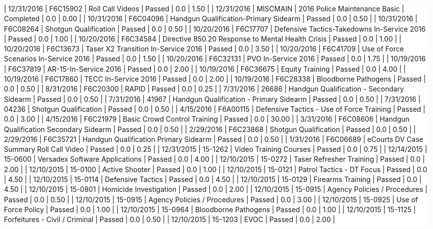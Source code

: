 | 12/31/2016 | F6C15902 | Roll Call Videos | Passed | 0.0 | 1.50 |
| 12/31/2016 | MISCMAIN | 2016 Police Maintenance Basic | Completed | 0.0 | 0.00 |
| 10/31/2016 | F6C04096 | Handgun Qualification-Primary Sidearm | Passed | 0.0 | 0.50 |
| 10/31/2016 | F6C08264 | Shotgun Qualification | Passed | 0.0 | 0.50 |
| 10/20/2016 | F6C17707 | Defensive Tactics-Takedowns In-Service 2016 | Passed | 0.0 | 1.00 |
| 10/20/2016 | F6C34584 | Directive 850.20 Response to Mental Health Crisis | Passed | 0.0 | 1.00 |
| 10/20/2016 | F6C13673 | Taser X2 Transition In-Service 2016 | Passed | 0.0 | 3.50 |
| 10/20/2016 | F6C41709 | Use of Force Scenarios In-Service 2016 | Passed | 0.0 | 1.50 |
| 10/20/2016 | F6C32131 | PVO In-Service 2016 | Passed | 0.0 | 1.75 |
| 10/19/2016 | F6C37819 | AR-15-In-Service 2016 | Passed | 0.0 | 2.00 |
| 10/19/2016 | F6C36675 | Equity Training | Passed | 0.0 | 4.00 |
| 10/19/2016 | F6C17860 | TECC In-Service 2016 | Passed | 0.0 | 2.00 |
| 10/19/2016 | F6C28338 | Bloodborne Pathogens | Passed | 0.0 | 0.50 |
| 8/31/2016 | F6C20300 | RAPID | Passed | 0.0 | 0.25 |
| 7/31/2016 | 26686 | Handgun Qualification - Secondary Sidearm | Passed | 0.0 | 0.50 |
| 7/31/2016 | 41967 | Handgun Qualification - Primary Sidearm | Passed | 0.0 | 0.50 |
| 7/31/2016 | 04236 | Shotgun Qualification | Passed | 0.0 | 0.50 |
| 4/15/2016 | F6A00115 | Defensive Tactics - Use of Force Training | Passed | 0.0 | 3.00 |
| 4/15/2016 | F6C21979 | Basic Crowd Control Training | Passed | 0.0 | 30.00 |
| 3/31/2016 | F6C08606 | Handgun Qualification Secondary Sidearm | Passed | 0.0 | 0.50 |
| 2/29/2016 | F6C23868 | Shotgun Qualification | Passed | 0.0 | 0.50 |
| 2/29/2016 | F6C35721 | Handgun Qualification Primary Sidearm | Passed | 0.0 | 0.50 |
| 1/31/2016 | F6C06689 | eCourts  DV Case Summary Roll Call Video | Passed | 0.0 | 0.25 |
| 12/31/2015 | 15-1262 | Video Training Courses | Passed | 0.0 | 0.75 |
| 12/14/2015 | 15-0600 | Versadex Software Applications | Passed | 0.0 | 4.00 |
| 12/10/2015 | 15-0272 | Taser Refresher Training | Passed | 0.0 | 2.00 |
| 12/10/2015 | 15-0100 | Active Shooter | Passed | 0.0 | 1.00 |
| 12/10/2015 | 15-0121 | Patrol Tactics - DT Focus | Passed | 0.0 | 4.50 |
| 12/10/2015 | 15-0114 | Defensive Tactics | Passed | 0.0 | 4.50 |
| 12/10/2015 | 15-0129 | Firearms Training | Passed | 0.0 | 4.50 |
| 12/10/2015 | 15-0801 | Homicide Investigation | Passed | 0.0 | 2.00 |
| 12/10/2015 | 15-0915 | Agency Policies / Procedures | Passed | 0.0 | 0.50 |
| 12/10/2015 | 15-0915 | Agency Policies / Procedures | Passed | 0.0 | 3.00 |
| 12/10/2015 | 15-0925 | Use of Force Policy | Passed | 0.0 | 1.00 |
| 12/10/2015 | 15-0964 | Bloodborne Pathogens | Passed | 0.0 | 1.00 |
| 12/10/2015 | 15-1125 | Forfeitures - Civil / Criminal | Passed | 0.0 | 0.50 |
| 12/10/2015 | 15-1203 | EVOC | Passed | 0.0 | 2.00 |